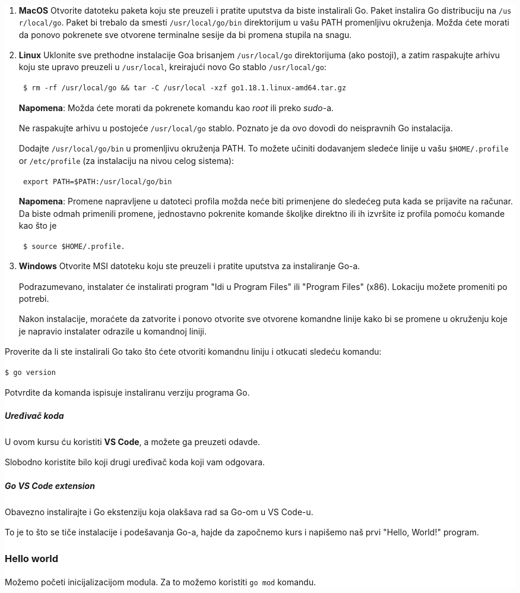 1. **MacOS**
Otvorite datoteku paketa koju ste preuzeli i pratite uputstva da biste instalirali Go. Paket instalira Go distribuciju na `/usr/local/go`. Paket bi trebalo da smesti `/usr/local/go/bin` direktorijum u vašu PATH promenljivu okruženja. Možda ćete morati da ponovo pokrenete sve otvorene terminalne sesije da bi promena stupila na snagu.

2. **Linux** 
Uklonite sve prethodne instalacije Goa brisanjem `/usr/local/go` direktorijuma (ako postoji), a zatim raspakujte arhivu koju ste upravo preuzeli u `/usr/local`, kreirajući novo Go stablo `/usr/local/go`:

        $ rm -rf /usr/local/go && tar -C /usr/local -xzf go1.18.1.linux-amd64.tar.gz

    **Napomena**: Možda ćete morati da pokrenete komandu kao *root* ili preko *sudo*-a.

    Ne raspakujte arhivu u postojeće `/usr/local/go` stablo. Poznato je da ovo dovodi do neispravnih Go instalacija.

    Dodajte `/usr/local/go/bin` u promenljivu okruženja PATH. To možete učiniti dodavanjem sledeće linije u vašu `$HOME/.profile` or `/etc/profile` (za
    instalaciju na nivou celog sistema):

        export PATH=$PATH:/usr/local/go/bin

    **Napomena**: Promene napravljene u datoteci profila možda neće biti primenjene do sledećeg puta kada se prijavite na računar. Da biste odmah primenili promene, jednostavno pokrenite komande školjke direktno ili ih izvršite iz profila pomoću komande kao što je

        $ source $HOME/.profile.

3. **Windows**
Otvorite MSI datoteku koju ste preuzeli i pratite uputstva za instaliranje Go-a.

    Podrazumevano, instalater će instalirati program "Idi u Program Files" ili "Program Files" (x86). Lokaciju možete promeniti po potrebi. 
    
    Nakon instalacije, moraćete da zatvorite i ponovo otvorite sve otvorene komandne linije kako bi se promene u okruženju koje je napravio instalater odrazile u komandnoj liniji.

Proverite da li ste instalirali Go tako što ćete otvoriti komandnu liniju i otkucati sledeću komandu:

    $ go version

Potvrdite da komanda ispisuje instaliranu verziju programa Go.

##### Uređivač koda
U ovom kursu ću koristiti **VS Code**, a možete ga preuzeti odavde.

Slobodno koristite bilo koji drugi uređivač koda koji vam odgovara.

##### Go VS Code extension
Obavezno instalirajte i Go ekstenziju koja olakšava rad sa Go-om u VS Code-u.

To je to što se tiče instalacije i podešavanja Go-a, hajde da započnemo kurs i napišemo naš prvi "Hello, World!" program.

### Hello world
Možemo početi inicijalizacijom modula. Za to možemo koristiti `go mod` komandu.
